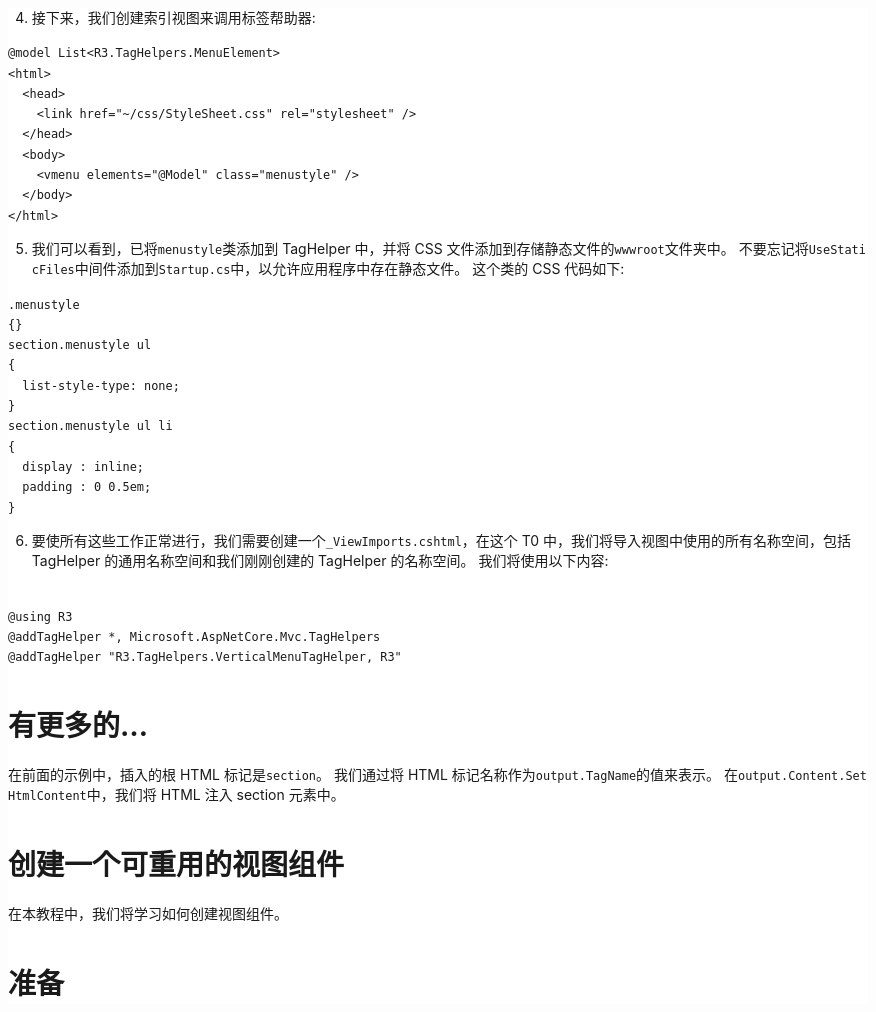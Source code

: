 4.  接下来，我们创建索引视图来调用标签帮助器:

```
@model List<R3.TagHelpers.MenuElement> 
<html> 
  <head> 
    <link href="~/css/StyleSheet.css" rel="stylesheet" /> 
  </head> 
  <body> 
    <vmenu elements="@Model" class="menustyle" /> 
  </body> 
</html>  
```

5.  我们可以看到，已将`menustyle`类添加到 TagHelper 中，并将 CSS 文件添加到存储静态文件的`wwwroot`文件夹中。 不要忘记将`UseStaticFiles`中间件添加到`Startup.cs`中，以允许应用程序中存在静态文件。 这个类的 CSS 代码如下:

```
.menustyle 
{} 
section.menustyle ul 
{ 
  list-style-type: none;  
} 
section.menustyle ul li 
{ 
  display : inline; 
  padding : 0 0.5em;  
} 
```

6.  要使所有这些工作正常进行，我们需要创建一个`_ViewImports.cshtml`，在这个 T0 中，我们将导入视图中使用的所有名称空间，包括 TagHelper 的通用名称空间和我们刚刚创建的 TagHelper 的名称空间。 我们将使用以下内容:

```

@using R3 
@addTagHelper *, Microsoft.AspNetCore.Mvc.TagHelpers 
@addTagHelper "R3.TagHelpers.VerticalMenuTagHelper, R3" 
```

# 有更多的…

在前面的示例中，插入的根 HTML 标记是`section`。 我们通过将 HTML 标记名称作为`output.TagName`的值来表示。 在`output.Content.SetHtmlContent`中，我们将 HTML 注入 section 元素中。

# 创建一个可重用的视图组件

在本教程中，我们将学习如何创建视图组件。

# 准备
